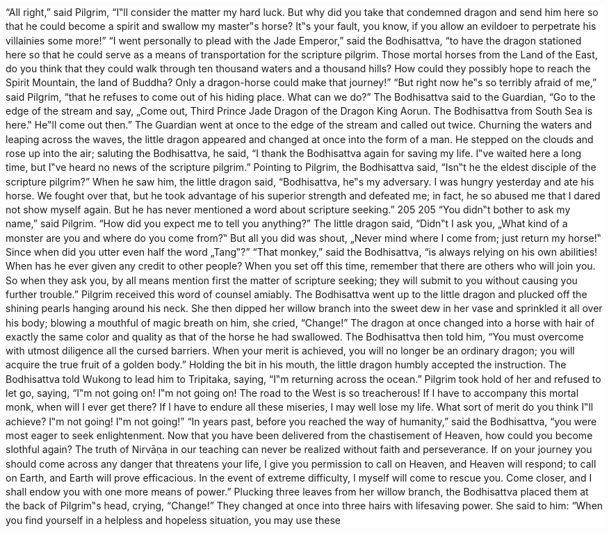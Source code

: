 “All right,” said Pilgrim, “I‟ll consider the matter my hard luck. But why did
you take that condemned dragon and send him here so that he could become a spirit and
swallow my master‟s horse? It‟s your fault, you know, if you allow an evildoer to
perpetrate his villainies some more!”
“I went personally to plead with the Jade Emperor,” said the Bodhisattva, “to
have the dragon stationed here so that he could serve as a means of transportation for
the scripture pilgrim. Those mortal horses from the Land of the East, do you think that
they could walk through ten thousand waters and a thousand hills? How could they
possibly hope to reach the Spirit Mountain, the land of Buddha? Only a dragon-horse
could make that journey!”
“But right now he‟s so terribly afraid of me,” said Pilgrim, “that he refuses to
come out of his hiding place. What can we do?”
The Bodhisattva said to the Guardian, “Go to the edge of the stream and say,
„Come out, Third Prince Jade Dragon of the Dragon King Aorun. The Bodhisattva from
South Sea is here.‟ He‟ll come out then.”
The Guardian went at once to the edge of the stream and called out twice.
Churning the waters and leaping across the waves, the little dragon appeared and
changed at once into the form of a man. He stepped on the clouds and rose up into the
air; saluting the Bodhisattva, he said, “I thank the Bodhisattva again for saving my life.
I‟ve waited here a long time, but I‟ve heard no news of the scripture pilgrim.” Pointing
to Pilgrim, the Bodhisattva said, “Isn‟t he the eldest disciple of the scripture pilgrim?”
When he saw him, the little dragon said, “Bodhisattva, he‟s my adversary. I was hungry
yesterday and ate his horse. We fought over that, but he took advantage of his superior
strength and defeated me; in fact, he so abused me that I dared not show myself again.
But he has never mentioned a word about scripture seeking.”
205
205
“You didn‟t bother to ask my name,” said Pilgrim. “How did you expect me to
tell you anything?”
The little dragon said, “Didn‟t I ask you, „What kind of a monster are you and
where do you come from?‟ But all you did was shout, „Never mind where I come from;
just return my horse!‟ Since when did you utter even half the word „Tang‟?”
“That monkey,” said the Bodhisattva, “is always relying on his own abilities!
When has he ever given any credit to other people? When you set off this time,
remember that there are others who will join you. So when they ask you, by all means
mention first the matter of scripture seeking; they will submit to you without causing
you further trouble.” Pilgrim received this word of counsel amiably. The Bodhisattva
went up to the little dragon and plucked off the shining pearls hanging around his neck.
She then dipped her willow branch into the sweet dew in her vase and sprinkled it all
over his body; blowing a mouthful of magic breath on him, she cried, “Change!”
The dragon at once changed into a horse with hair of exactly the same color and
quality as that of the horse he had swallowed. The Bodhisattva then told him, “You
must overcome with utmost diligence all the cursed barriers. When your merit is
achieved, you will no longer be an ordinary dragon; you will acquire the true fruit of a
golden body.”
Holding the bit in his mouth, the little dragon humbly accepted the instruction.
The Bodhisattva told Wukong to lead him to Tripitaka, saying, “I‟m returning across the
ocean.” Pilgrim took hold of her and refused to let go, saying, “I‟m not going on! I‟m
not going on! The road to the West is so treacherous! If I have to accompany this mortal
monk, when will I ever get there? If I have to endure all these miseries, I may well lose
my life.
What sort of merit do you think I‟ll achieve? I‟m not going! I‟m not going!”
“In years past, before you reached the way of humanity,” said the Bodhisattva,
“you were most eager to seek enlightenment. Now that you have been delivered from
the chastisement of Heaven, how could you become slothful again? The truth of
Nirvāṇa in our teaching can never be realized without faith and perseverance. If on your
journey you should come across any danger that threatens your life, I give you
permission to call on Heaven, and Heaven will respond; to call on Earth, and Earth will
prove efficacious. In the event of extreme difficulty, I myself will come to rescue you.
Come closer, and I shall endow you with one more means of power.” Plucking three
leaves from her willow branch, the Bodhisattva placed them at the back of Pilgrim‟s
head, crying, “Change!”
They changed at once into three hairs with lifesaving power. She said to him:
“When you find yourself in a helpless and hopeless situation, you may use these